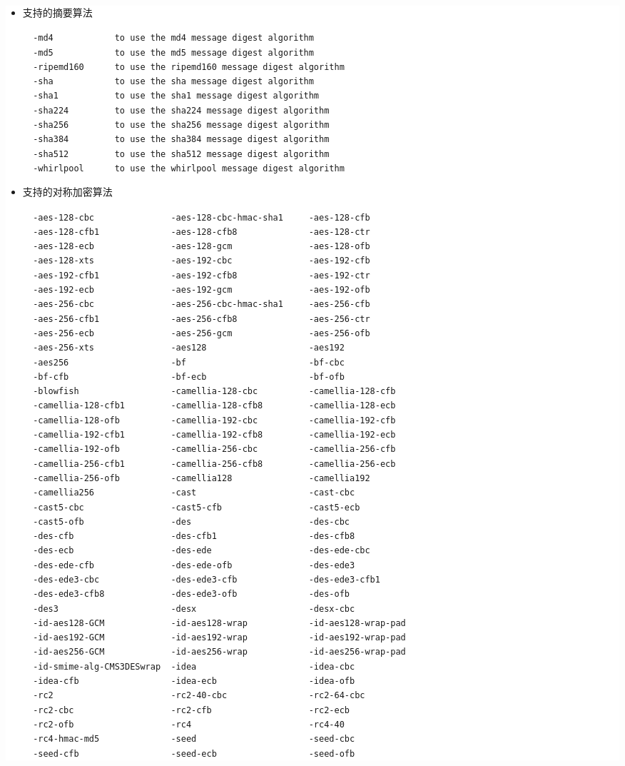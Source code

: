 - 支持的摘要算法

		-md4            to use the md4 message digest algorithm
		-md5            to use the md5 message digest algorithm
		-ripemd160      to use the ripemd160 message digest algorithm
		-sha            to use the sha message digest algorithm
		-sha1           to use the sha1 message digest algorithm
		-sha224         to use the sha224 message digest algorithm
		-sha256         to use the sha256 message digest algorithm
		-sha384         to use the sha384 message digest algorithm
		-sha512         to use the sha512 message digest algorithm
		-whirlpool      to use the whirlpool message digest algorithm
- 支持的对称加密算法

		-aes-128-cbc               -aes-128-cbc-hmac-sha1     -aes-128-cfb             
		-aes-128-cfb1              -aes-128-cfb8              -aes-128-ctr             
		-aes-128-ecb               -aes-128-gcm               -aes-128-ofb             
		-aes-128-xts               -aes-192-cbc               -aes-192-cfb             
		-aes-192-cfb1              -aes-192-cfb8              -aes-192-ctr             
		-aes-192-ecb               -aes-192-gcm               -aes-192-ofb             
		-aes-256-cbc               -aes-256-cbc-hmac-sha1     -aes-256-cfb             
		-aes-256-cfb1              -aes-256-cfb8              -aes-256-ctr             
		-aes-256-ecb               -aes-256-gcm               -aes-256-ofb             
		-aes-256-xts               -aes128                    -aes192                  
		-aes256                    -bf                        -bf-cbc                  
		-bf-cfb                    -bf-ecb                    -bf-ofb                  
		-blowfish                  -camellia-128-cbc          -camellia-128-cfb        
		-camellia-128-cfb1         -camellia-128-cfb8         -camellia-128-ecb        
		-camellia-128-ofb          -camellia-192-cbc          -camellia-192-cfb        
		-camellia-192-cfb1         -camellia-192-cfb8         -camellia-192-ecb        
		-camellia-192-ofb          -camellia-256-cbc          -camellia-256-cfb        
		-camellia-256-cfb1         -camellia-256-cfb8         -camellia-256-ecb        
		-camellia-256-ofb          -camellia128               -camellia192             
		-camellia256               -cast                      -cast-cbc                
		-cast5-cbc                 -cast5-cfb                 -cast5-ecb               
		-cast5-ofb                 -des                       -des-cbc                 
		-des-cfb                   -des-cfb1                  -des-cfb8                
		-des-ecb                   -des-ede                   -des-ede-cbc             
		-des-ede-cfb               -des-ede-ofb               -des-ede3                
		-des-ede3-cbc              -des-ede3-cfb              -des-ede3-cfb1           
		-des-ede3-cfb8             -des-ede3-ofb              -des-ofb                
		-des3                      -desx                      -desx-cbc                
		-id-aes128-GCM             -id-aes128-wrap            -id-aes128-wrap-pad      
		-id-aes192-GCM             -id-aes192-wrap            -id-aes192-wrap-pad      
		-id-aes256-GCM             -id-aes256-wrap            -id-aes256-wrap-pad      
		-id-smime-alg-CMS3DESwrap  -idea                      -idea-cbc                 
		-idea-cfb                  -idea-ecb                  -idea-ofb                
		-rc2                       -rc2-40-cbc                -rc2-64-cbc              
		-rc2-cbc                   -rc2-cfb                   -rc2-ecb                 
		-rc2-ofb                   -rc4                       -rc4-40                  
		-rc4-hmac-md5              -seed                      -seed-cbc                
		-seed-cfb                  -seed-ecb                  -seed-ofb
